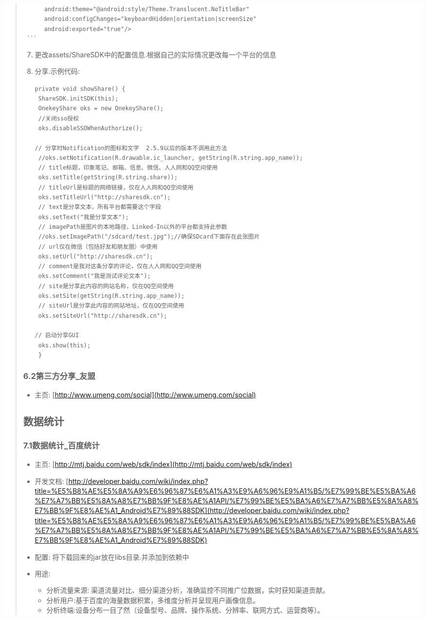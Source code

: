 >      	    android:theme="@android:style/Theme.Translucent.NoTitleBar"
>      	    android:configChanges="keyboardHidden|orientation|screenSize"
>      	    android:exported="true"/>
>      ```
>
>   7. 更改assets/ShareSDK中的配置信息.根据自己的实际情况更改每一个平台的信息
>
>   8. 分享.示例代码:
>
>      ```
>      private void showShare() {
>       ShareSDK.initSDK(this);
>       OnekeyShare oks = new OnekeyShare();
>       //关闭sso授权
>       oks.disableSSOWhenAuthorize(); 
>
>      // 分享时Notification的图标和文字  2.5.9以后的版本不调用此方法
>       //oks.setNotification(R.drawable.ic_launcher, getString(R.string.app_name));
>       // title标题，印象笔记、邮箱、信息、微信、人人网和QQ空间使用
>       oks.setTitle(getString(R.string.share));
>       // titleUrl是标题的网络链接，仅在人人网和QQ空间使用
>       oks.setTitleUrl("http://sharesdk.cn");
>       // text是分享文本，所有平台都需要这个字段
>       oks.setText("我是分享文本");
>       // imagePath是图片的本地路径，Linked-In以外的平台都支持此参数
>       //oks.setImagePath("/sdcard/test.jpg");//确保SDcard下面存在此张图片
>       // url仅在微信（包括好友和朋友圈）中使用
>       oks.setUrl("http://sharesdk.cn");
>       // comment是我对这条分享的评论，仅在人人网和QQ空间使用
>       oks.setComment("我是测试评论文本");
>       // site是分享此内容的网站名称，仅在QQ空间使用
>       oks.setSite(getString(R.string.app_name));
>       // siteUrl是分享此内容的网站地址，仅在QQ空间使用
>       oks.setSiteUrl("http://sharesdk.cn");
>
>      // 启动分享GUI
>       oks.show(this);
>       }
>      ```
>
>   ### 6.2第三方分享_友盟
>
> - 主页: [http://www.umeng.com/social](http://www.umeng.com/social)
>
> ## 数据统计
>
> ### 7.1数据统计_百度统计
>
> - 主页: [http://mtj.baidu.com/web/sdk/index](http://mtj.baidu.com/web/sdk/index)
>
> - 开发文档: [http://developer.baidu.com/wiki/index.php?title=%E5%B8%AE%E5%8A%A9%E6%96%87%E6%A1%A3%E9%A6%96%E9%A1%B5/%E7%99%BE%E5%BA%A6%E7%A7%BB%E5%8A%A8%E7%BB%9F%E8%AE%A1API/%E7%99%BE%E5%BA%A6%E7%A7%BB%E5%8A%A8%E7%BB%9F%E8%AE%A1_Android%E7%89%88SDK](http://developer.baidu.com/wiki/index.php?title=%E5%B8%AE%E5%8A%A9%E6%96%87%E6%A1%A3%E9%A6%96%E9%A1%B5/%E7%99%BE%E5%BA%A6%E7%A7%BB%E5%8A%A8%E7%BB%9F%E8%AE%A1API/%E7%99%BE%E5%BA%A6%E7%A7%BB%E5%8A%A8%E7%BB%9F%E8%AE%A1_Android%E7%89%88SDK)
>
> - 配置: 将下载回来的jar放在libs目录.并添加到依赖中
>
> - 用途: 
>
>   - 分析流量来源: 渠道流量对比、细分渠道分析，准确监控不同推广位数据，实时获知渠道贡献。
>   - 分析用户:基于百度的海量数据积累，多维度分析并呈现用户画像信息。
>   - 分析终端:设备分布一目了然（设备型号、品牌、操作系统、分辨率、联网方式、运营商等）。
>